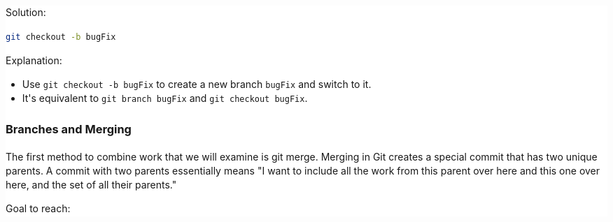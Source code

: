 Solution:

```bash
git checkout -b bugFix
```

Explanation:

- Use `git checkout -b bugFix` to create a new branch `bugFix` and switch to it.
- It's equivalent to `git branch bugFix` and `git checkout bugFix`.

### Branches and Merging

The first method to combine work that we will examine is git merge. Merging in Git creates a special commit that has two unique parents. A commit with two parents essentially means "I want to include all the work from this parent over here and this one over here, and the set of all their parents."

Goal to reach: